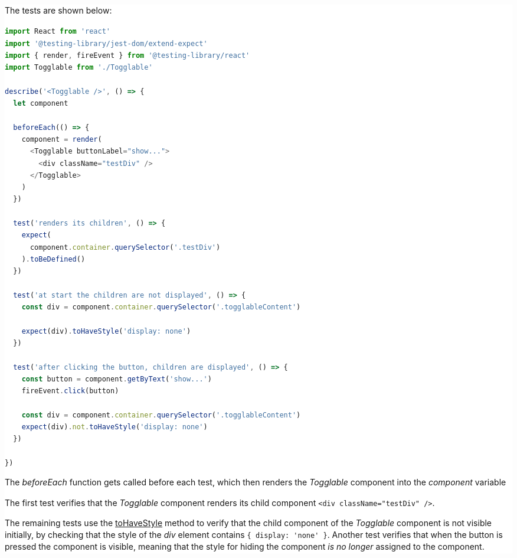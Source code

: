 
The tests are shown below:

```js
import React from 'react'
import '@testing-library/jest-dom/extend-expect'
import { render, fireEvent } from '@testing-library/react'
import Togglable from './Togglable'

describe('<Togglable />', () => {
  let component

  beforeEach(() => {
    component = render(
      <Togglable buttonLabel="show...">
        <div className="testDiv" />
      </Togglable>
    )
  })

  test('renders its children', () => {
    expect(
      component.container.querySelector('.testDiv')
    ).toBeDefined()
  })

  test('at start the children are not displayed', () => {
    const div = component.container.querySelector('.togglableContent')

    expect(div).toHaveStyle('display: none')
  })

  test('after clicking the button, children are displayed', () => {
    const button = component.getByText('show...')
    fireEvent.click(button)

    const div = component.container.querySelector('.togglableContent')
    expect(div).not.toHaveStyle('display: none')
  })

})
```


The _beforeEach_ function gets called before each test, which then renders the <i>Togglable</i> component into the _component_ variable 


The first test verifies that the <i>Togglable</i> component renders its child component `<div className="testDiv" />`.


The remaining tests use the [toHaveStyle](https://www.npmjs.com/package/@testing-library/jest-dom#tohavestyle) method to verify that the child component of the <i>Togglable</i> component is not visible initially, by checking that the style of the <i>div</i> element contains `{ display: 'none' }`. Another test verifies that when the button is pressed the component is visible, meaning that the style for hiding the component <i>is no longer</i> assigned to the component.
